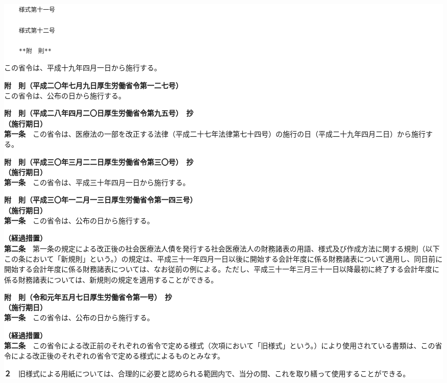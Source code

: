         様式第十一号
          
        様式第十二号
          
        **附　則**  
この省令は、平成十九年四月一日から施行する。  
  
**附　則（平成二〇年七月九日厚生労働省令第一二七号）**  
この省令は、公布の日から施行する。  
  
**附　則（平成二八年四月二〇日厚生労働省令第九五号）　抄**  
**（施行期日）**  
**第一条**　この省令は、医療法の一部を改正する法律（平成二十七年法律第七十四号）の施行の日（平成二十九年四月二日）から施行する。  
  
**附　則（平成三〇年三月二二日厚生労働省令第三〇号）　抄**  
**（施行期日）**  
**第一条**　この省令は、平成三十年四月一日から施行する。  
  
**附　則（平成三〇年一二月一三日厚生労働省令第一四三号）**  
**（施行期日）**  
**第一条**　この省令は、公布の日から施行する。  
  
**（経過措置）**  
**第二条**　第一条の規定による改正後の社会医療法人債を発行する社会医療法人の財務諸表の用語、様式及び作成方法に関する規則（以下この条において「新規則」という。）の規定は、平成三十一年四月一日以後に開始する会計年度に係る財務諸表について適用し、同日前に開始する会計年度に係る財務諸表については、なお従前の例による。ただし、平成三十一年三月三十一日以降最初に終了する会計年度に係る財務諸表については、新規則の規定を適用することができる。  
  
**附　則（令和元年五月七日厚生労働省令第一号）　抄**  
**（施行期日）**  
**第一条**　この省令は、公布の日から施行する。  
  
**（経過措置）**  
**第二条**　この省令による改正前のそれぞれの省令で定める様式（次項において「旧様式」という。）により使用されている書類は、この省令による改正後のそれぞれの省令で定める様式によるものとみなす。  
  
**２**　旧様式による用紙については、合理的に必要と認められる範囲内で、当分の間、これを取り繕って使用することができる。  
  
